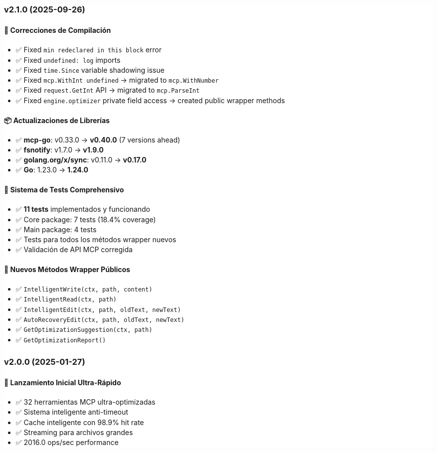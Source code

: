 ### **v2.1.0** (2025-09-26)
#### 🔧 **Correcciones de Compilación**
- ✅ Fixed `min redeclared in this block` error
- ✅ Fixed `undefined: log` imports
- ✅ Fixed `time.Since` variable shadowing issue
- ✅ Fixed `mcp.WithInt undefined` → migrated to `mcp.WithNumber`
- ✅ Fixed `request.GetInt` API → migrated to `mcp.ParseInt`
- ✅ Fixed `engine.optimizer` private field access → created public wrapper methods

#### 📦 **Actualizaciones de Librerías**
- ✅ **mcp-go**: v0.33.0 → **v0.40.0** (7 versions ahead)
- ✅ **fsnotify**: v1.7.0 → **v1.9.0**
- ✅ **golang.org/x/sync**: v0.11.0 → **v0.17.0**
- ✅ **Go**: 1.23.0 → **1.24.0**

#### 🧪 **Sistema de Tests Comprehensivo**
- ✅ **11 tests** implementados y funcionando
- ✅ Core package: 7 tests (18.4% coverage)
- ✅ Main package: 4 tests
- ✅ Tests para todos los métodos wrapper nuevos
- ✅ Validación de API MCP corregida

#### 🔧 **Nuevos Métodos Wrapper Públicos**
- ✅ `IntelligentWrite(ctx, path, content)`
- ✅ `IntelligentRead(ctx, path)`
- ✅ `IntelligentEdit(ctx, path, oldText, newText)`
- ✅ `AutoRecoveryEdit(ctx, path, oldText, newText)`
- ✅ `GetOptimizationSuggestion(ctx, path)`
- ✅ `GetOptimizationReport()`

### **v2.0.0** (2025-01-27)
#### 🚀 **Lanzamiento Inicial Ultra-Rápido**
- ✅ 32 herramientas MCP ultra-optimizadas
- ✅ Sistema inteligente anti-timeout
- ✅ Cache inteligente con 98.9% hit rate
- ✅ Streaming para archivos grandes
- ✅ 2016.0 ops/sec performance
